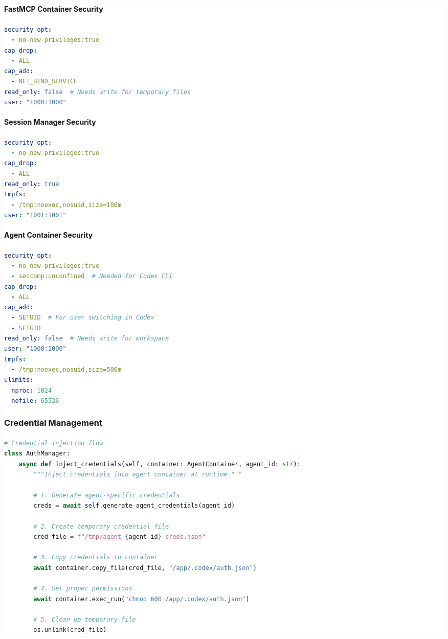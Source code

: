 #### FastMCP Container Security
```yaml
security_opt:
  - no-new-privileges:true
cap_drop:
  - ALL
cap_add:
  - NET_BIND_SERVICE
read_only: false  # Needs write for temporary files
user: "1000:1000"
```

#### Session Manager Security
```yaml
security_opt:
  - no-new-privileges:true
cap_drop:
  - ALL
read_only: true
tmpfs:
  - /tmp:noexec,nosuid,size=100m
user: "1001:1001"
```

#### Agent Container Security
```yaml
security_opt:
  - no-new-privileges:true
  - seccomp:unconfined  # Needed for Codex CLI
cap_drop:
  - ALL
cap_add:
  - SETUID  # For user switching in Codex
  - SETGID
read_only: false  # Needs write for workspace
user: "1000:1000"
tmpfs:
  - /tmp:noexec,nosuid,size=500m
ulimits:
  nproc: 1024
  nofile: 65536
```

### Credential Management

```python
# Credential injection flow
class AuthManager:
    async def inject_credentials(self, container: AgentContainer, agent_id: str):
        """Inject credentials into agent container at runtime."""

        # 1. Generate agent-specific credentials
        creds = await self.generate_agent_credentials(agent_id)

        # 2. Create temporary credential file
        cred_file = f"/tmp/agent_{agent_id}_creds.json"

        # 3. Copy credentials to container
        await container.copy_file(cred_file, "/app/.codex/auth.json")

        # 4. Set proper permissions
        await container.exec_run("chmod 600 /app/.codex/auth.json")

        # 5. Clean up temporary file
        os.unlink(cred_file)
```